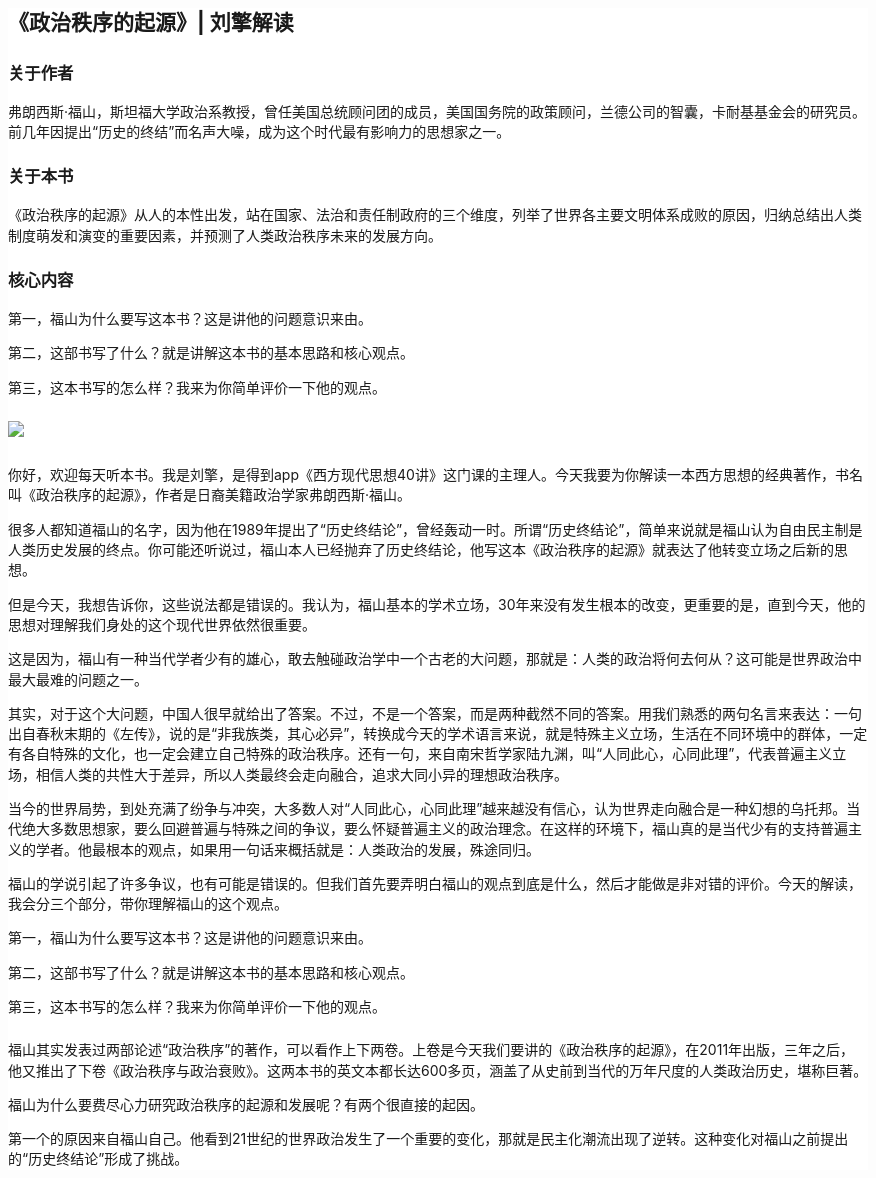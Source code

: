 ## 《政治秩序的起源》| 刘擎解读

### 关于作者

弗朗西斯·福山，斯坦福大学政治系教授，曾任美国总统顾问团的成员，美国国务院的政策顾问，兰德公司的智囊，卡耐基基金会的研究员。前几年因提出“历史的终结”而名声大噪，成为这个时代最有影响力的思想家之一。

### 关于本书

《政治秩序的起源》从人的本性出发，站在国家、法治和责任制政府的三个维度，列举了世界各主要文明体系成败的原因，归纳总结出人类制度萌发和演变的重要因素，并预测了人类政治秩序未来的发展方向。

### 核心内容

第一，福山为什么要写这本书？这是讲他的问题意识来由。

第二，这部书写了什么？就是讲解这本书的基本思路和核心观点。

第三，这本书写的怎么样？我来为你简单评价一下他的观点。

###   

<img  src="https://piccdn3.umiwi.com/img/202005/17/202005171452259339343132.jpg" width="1823"/>

###   



你好，欢迎每天听本书。我是刘擎，是得到app《西方现代思想40讲》这门课的主理人。今天我要为你解读一本西方思想的经典著作，书名叫《政治秩序的起源》，作者是日裔美籍政治学家弗朗西斯·福山。

很多人都知道福山的名字，因为他在1989年提出了“历史终结论”，曾经轰动一时。所谓“历史终结论”，简单来说就是福山认为自由民主制是人类历史发展的终点。你可能还听说过，福山本人已经抛弃了历史终结论，他写这本《政治秩序的起源》就表达了他转变立场之后新的思想。

但是今天，我想告诉你，这些说法都是错误的。我认为，福山基本的学术立场，30年来没有发生根本的改变，更重要的是，直到今天，他的思想对理解我们身处的这个现代世界依然很重要。

这是因为，福山有一种当代学者少有的雄心，敢去触碰政治学中一个古老的大问题，那就是：人类的政治将何去何从？这可能是世界政治中最大最难的问题之一。

其实，对于这个大问题，中国人很早就给出了答案。不过，不是一个答案，而是两种截然不同的答案。用我们熟悉的两句名言来表达：一句出自春秋末期的《左传》，说的是“非我族类，其心必异”，转换成今天的学术语言来说，就是特殊主义立场，生活在不同环境中的群体，一定有各自特殊的文化，也一定会建立自己特殊的政治秩序。还有一句，来自南宋哲学家陆九渊，叫“人同此心，心同此理”，代表普遍主义立场，相信人类的共性大于差异，所以人类最终会走向融合，追求大同小异的理想政治秩序。

当今的世界局势，到处充满了纷争与冲突，大多数人对“人同此心，心同此理”越来越没有信心，认为世界走向融合是一种幻想的乌托邦。当代绝大多数思想家，要么回避普遍与特殊之间的争议，要么怀疑普遍主义的政治理念。在这样的环境下，福山真的是当代少有的支持普遍主义的学者。他最根本的观点，如果用一句话来概括就是：人类政治的发展，殊途同归。

福山的学说引起了许多争议，也有可能是错误的。但我们首先要弄明白福山的观点到底是什么，然后才能做是非对错的评价。今天的解读，我会分三个部分，带你理解福山的这个观点。

第一，福山为什么要写这本书？这是讲他的问题意识来由。

第二，这部书写了什么？就是讲解这本书的基本思路和核心观点。

第三，这本书写的怎么样？我来为你简单评价一下他的观点。

###   



福山其实发表过两部论述“政治秩序”的著作，可以看作上下两卷。上卷是今天我们要讲的《政治秩序的起源》，在2011年出版，三年之后，他又推出了下卷《政治秩序与政治衰败》。这两本书的英文本都长达600多页，涵盖了从史前到当代的万年尺度的人类政治历史，堪称巨著。

福山为什么要费尽心力研究政治秩序的起源和发展呢？有两个很直接的起因。

第一个的原因来自福山自己。他看到21世纪的世界政治发生了一个重要的变化，那就是民主化潮流出现了逆转。这种变化对福山之前提出的“历史终结论”形成了挑战。
